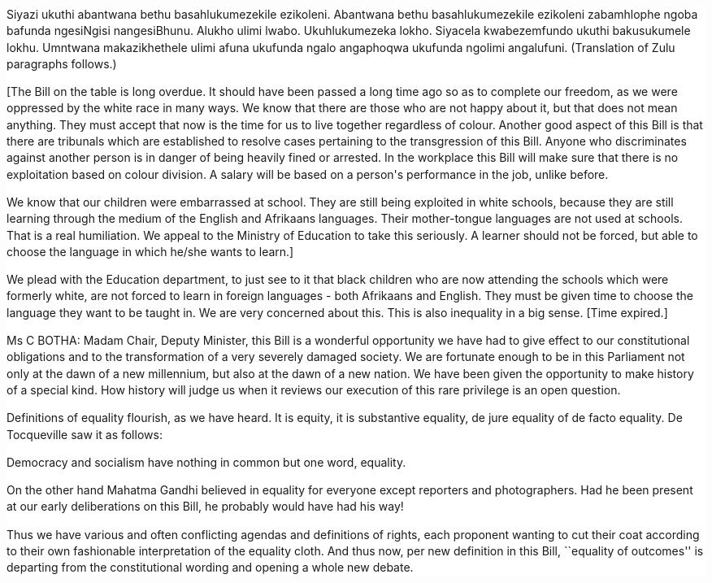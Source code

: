Siyazi ukuthi abantwana bethu basahlukumezekile ezikoleni. Abantwana bethu
basahlukumezekile ezikoleni zabamhlophe ngoba bafunda ngesiNgisi
nangesiBhunu. Alukho ulimi lwabo. Ukuhlukumezeka lokho. Siyacela
kwabezemfundo ukuthi bakusukumele lokhu. Umntwana makazikhethele ulimi
afuna ukufunda ngalo angaphoqwa ukufunda ngolimi angalufuni. (Translation
of Zulu paragraphs follows.)

[The Bill on the table is long overdue. It should have been passed a long
time ago so as to complete our freedom, as we were oppressed by the white
race in many ways. We know that there are those who are not happy about it,
but that does not mean anything. They must accept that now is the time for
us to live together regardless of colour. Another good aspect of this Bill
is that there are tribunals which are established to resolve cases
pertaining to the transgression of this Bill. Anyone who discriminates
against another person is in danger of being heavily fined or arrested. In
the workplace this Bill will make sure that there is no exploitation based
on colour division. A salary will be based on a person's performance in the
job, unlike before.

We know that our children were embarrassed at school. They are still being
exploited in white schools, because they are still learning through the
medium of the English and Afrikaans languages. Their mother-tongue
languages are not used at schools. That is a real humiliation. We appeal to
the Ministry of Education to take this seriously. A learner should not be
forced, but able to choose the language in which he/she wants to learn.]

We plead with the Education department, to just see to it that black
children who are now attending the schools which were formerly white, are
not forced to learn in foreign languages - both Afrikaans and English. They
must be given time to choose the language they want to be taught in. We are
very concerned about this. This is also inequality in a big sense. [Time
expired.]

Ms C BOTHA: Madam Chair, Deputy Minister, this Bill is a wonderful
opportunity we have had to give effect to our constitutional obligations
and to the transformation of a very severely damaged society. We are
fortunate enough to be in this Parliament not only at the dawn of a new
millennium, but also at the dawn of a new nation. We have been given the
opportunity to make history of a special kind. How history will judge us
when it reviews our execution of this rare privilege is an open question.

Definitions of equality flourish, as we have heard. It is equity, it is
substantive equality, de jure equality of de facto equality. De Tocqueville
saw it as follows:


  Democracy and socialism have nothing in common but one word, equality.

On the other hand Mahatma Gandhi believed in equality for everyone except
reporters and photographers. Had he been present at our early deliberations
on this Bill, he probably would have had his way!

Thus we have various and often conflicting agendas and definitions of
rights, each proponent wanting to cut their coat according to their own
fashionable interpretation of the equality cloth. And thus now, per new
definition in this Bill, ``equality of outcomes'' is departing from the
constitutional wording and opening a whole new debate.
